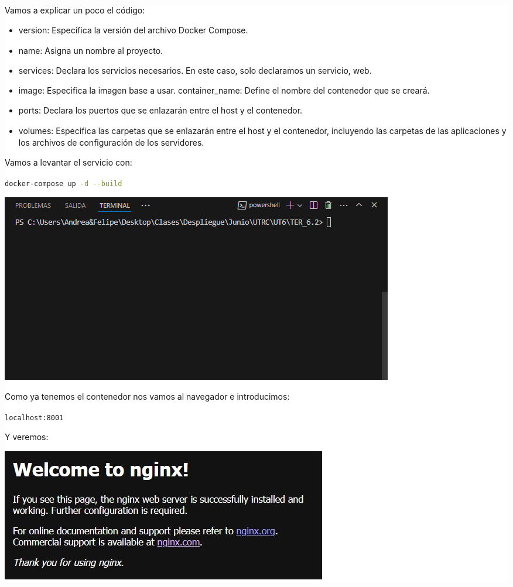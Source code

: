 Vamos a explicar un poco el código:

- version: Especifica la versión del archivo Docker Compose.

- name: Asigna un nombre al proyecto.

- services: Declara los servicios necesarios. En este caso, solo declaramos un servicio, web.

- image: Especifica la imagen base a usar.
container_name: Define el nombre del contenedor que se creará.

- ports: Declara los puertos que se enlazarán entre el host y el contenedor.

- volumes: Especifica las carpetas que se enlazarán entre el host y el contenedor, incluyendo las carpetas de las aplicaciones y los archivos de configuración de los servidores.

Vamos a levantar el servicio con:

```bash
docker-compose up -d --build
```
![Imagen paso3](./images/3.gif)

Como ya tenemos el contenedor nos vamos al navegador e introducimos:

```
localhost:8001
```

Y veremos:

![Imagen Paso3.1](./images/Imagen3.jpg)
